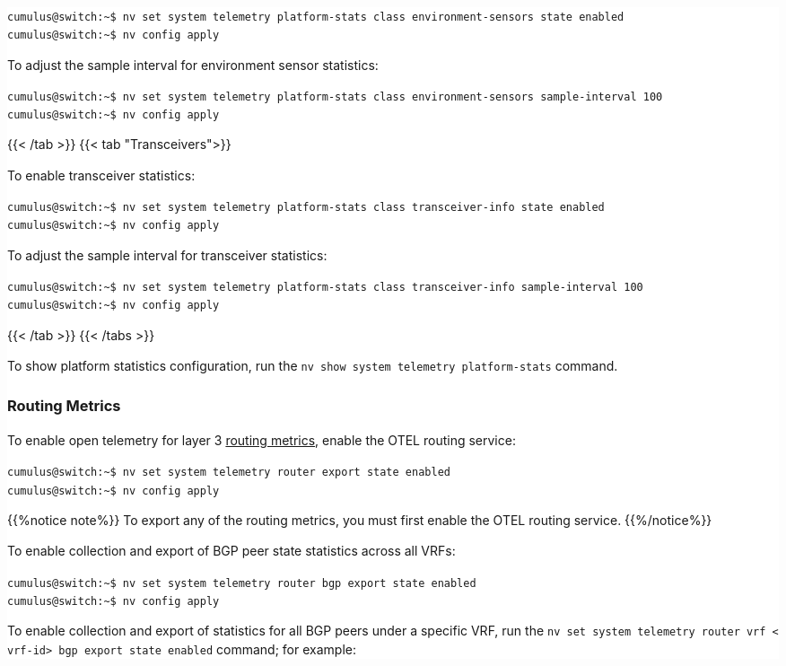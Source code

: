 ```
cumulus@switch:~$ nv set system telemetry platform-stats class environment-sensors state enabled
cumulus@switch:~$ nv config apply
```

To adjust the sample interval for environment sensor statistics:

```
cumulus@switch:~$ nv set system telemetry platform-stats class environment-sensors sample-interval 100
cumulus@switch:~$ nv config apply
```

{{< /tab >}}
{{< tab "Transceivers">}}

To enable transceiver statistics:

```
cumulus@switch:~$ nv set system telemetry platform-stats class transceiver-info state enabled
cumulus@switch:~$ nv config apply
```

To adjust the sample interval for transceiver statistics:

```
cumulus@switch:~$ nv set system telemetry platform-stats class transceiver-info sample-interval 100
cumulus@switch:~$ nv config apply
```

{{< /tab >}}
{{< /tabs >}}

To show platform statistics configuration, run the `nv show system telemetry platform-stats` command.

### Routing Metrics

To enable open telemetry for layer 3 [routing metrics](#routing-metrics-format), enable the OTEL routing service:

```
cumulus@switch:~$ nv set system telemetry router export state enabled
cumulus@switch:~$ nv config apply
```

{{%notice note%}}
To export any of the routing metrics, you must first enable the OTEL routing service.
{{%/notice%}}

To enable collection and export of BGP peer state statistics across all VRFs:

```
cumulus@switch:~$ nv set system telemetry router bgp export state enabled
cumulus@switch:~$ nv config apply
```

To enable collection and export of statistics for all BGP peers under a specific VRF, run the `nv set system telemetry router vrf <vrf-id> bgp export state enabled` command; for example:
